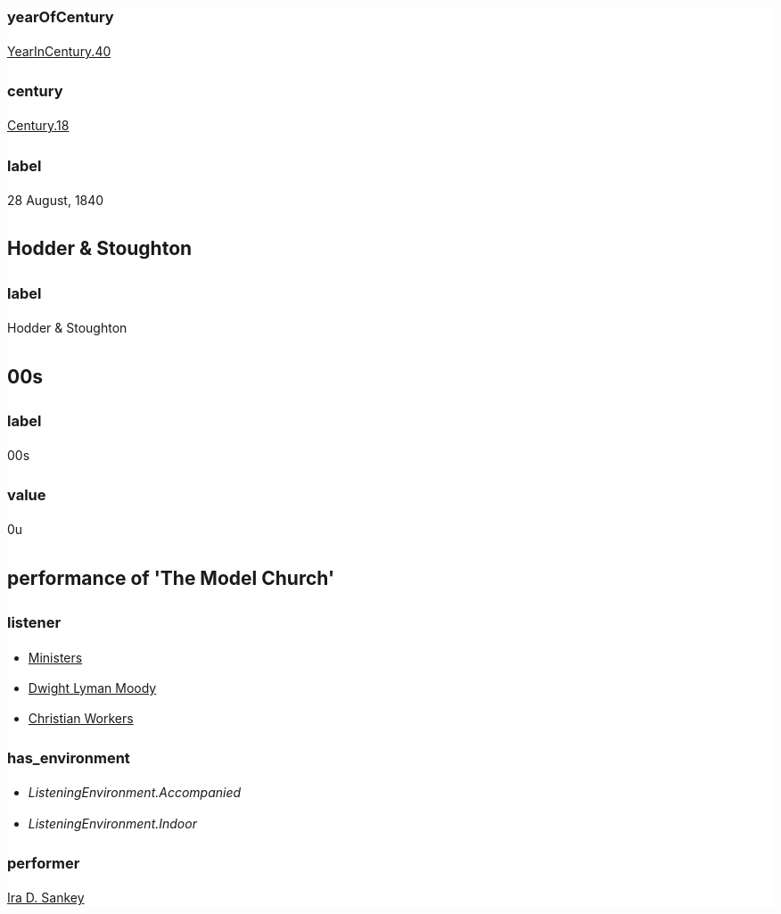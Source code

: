 ### yearOfCentury


[YearInCentury.40](#YearInCentury.40)

### century


[Century.18](#Century.18)

### label


28 August, 1840

## Hodder & Stoughton

### label


Hodder & Stoughton

## 00s

### label


00s

### value


0u

## performance of 'The Model Church'

### listener

 - [Ministers](#Ministers)

 - [Dwight Lyman Moody](#Dwight-Lyman-Moody)

 - [Christian Workers](#Christian-Workers)

### has_environment

 - *ListeningEnvironment.Accompanied*

 - *ListeningEnvironment.Indoor*

### performer


[Ira D. Sankey](#Ira-D.-Sankey)
